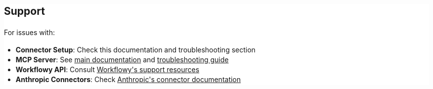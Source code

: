 ## Support

For issues with:
- **Connector Setup**: Check this documentation and troubleshooting section
- **MCP Server**: See [main documentation](../README.md) and [troubleshooting guide](./TROUBLESHOOTING.md)
- **Workflowy API**: Consult [Workflowy's support resources](https://workflowy.com/help/)
- **Anthropic Connectors**: Check [Anthropic's connector documentation](https://support.anthropic.com/en/articles/11175166-getting-started-with-custom-connectors-using-remote-mcp)